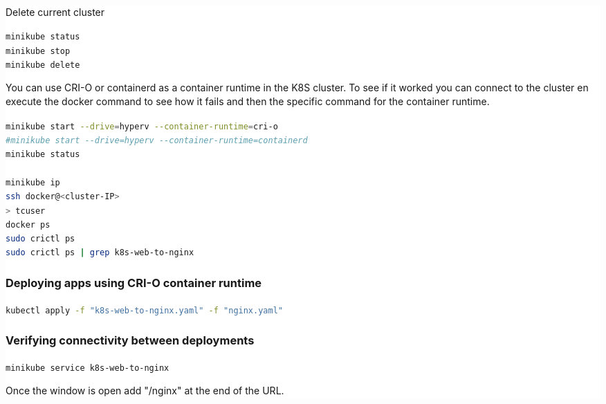 Delete current cluster

```bash
minikube status
minikube stop
minikube delete
```

You can use CRI-O or containerd as a container runtime in the K8S cluster.
To see if it worked you can connect to the cluster en execute the docker
command to see how it fails and then the specific command for the container runtime.

```bash
minikube start --drive=hyperv --container-runtime=cri-o
#minikube start --drive=hyperv --container-runtime=containerd
minikube status

minikube ip
ssh docker@<cluster-IP>
> tcuser
docker ps
sudo crictl ps
sudo crictl ps | grep k8s-web-to-nginx
```

### Deploying apps using CRI-O container runtime

```bash
kubectl apply -f "k8s-web-to-nginx.yaml" -f "nginx.yaml"
```

### Verifying connectivity between deployments

```bash
minikube service k8s-web-to-nginx
```

Once the window is open add "/nginx" at the end of the URL.
